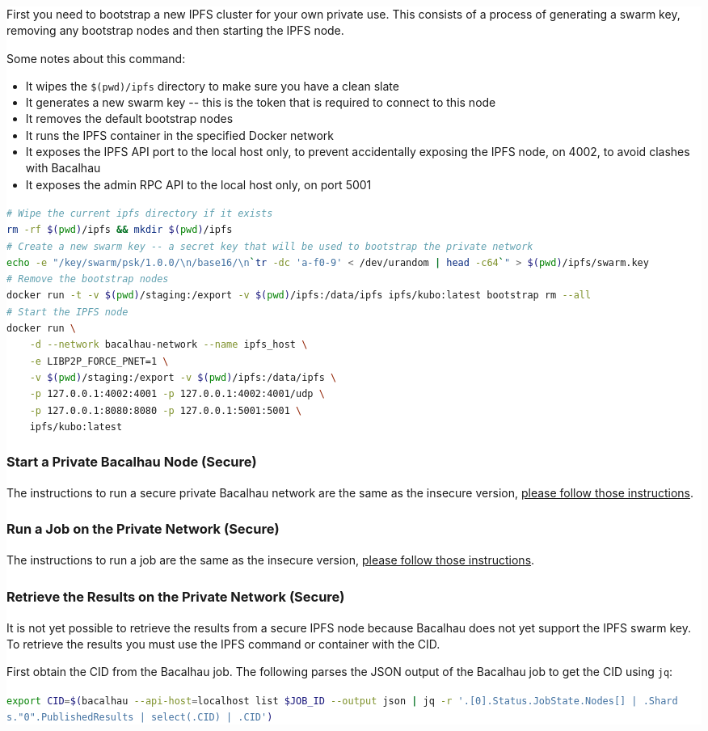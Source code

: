 First you need to bootstrap a new IPFS cluster for your own private use. This consists of a process of generating a swarm key, removing any bootstrap nodes and then starting the IPFS node.

Some notes about this command:

* It wipes the `$(pwd)/ipfs` directory to make sure you have a clean slate
* It generates a new swarm key -- this is the token that is required to connect to this node
* It removes the default bootstrap nodes
* It runs the IPFS container in the specified Docker network
* It exposes the IPFS API port to the local host only, to prevent accidentally exposing the IPFS node, on 4002, to avoid clashes with Bacalhau
* It exposes the admin RPC API to the local host only, on port 5001

```bash
# Wipe the current ipfs directory if it exists
rm -rf $(pwd)/ipfs && mkdir $(pwd)/ipfs
# Create a new swarm key -- a secret key that will be used to bootstrap the private network
echo -e "/key/swarm/psk/1.0.0/\n/base16/\n`tr -dc 'a-f0-9' < /dev/urandom | head -c64`" > $(pwd)/ipfs/swarm.key
# Remove the bootstrap nodes
docker run -t -v $(pwd)/staging:/export -v $(pwd)/ipfs:/data/ipfs ipfs/kubo:latest bootstrap rm --all
# Start the IPFS node
docker run \
    -d --network bacalhau-network --name ipfs_host \
    -e LIBP2P_FORCE_PNET=1 \
    -v $(pwd)/staging:/export -v $(pwd)/ipfs:/data/ipfs \
    -p 127.0.0.1:4002:4001 -p 127.0.0.1:4002:4001/udp \
    -p 127.0.0.1:8080:8080 -p 127.0.0.1:5001:5001 \
    ipfs/kubo:latest
```

### Start a Private Bacalhau Node (Secure)

The instructions to run a secure private Bacalhau network are the same as the insecure version, [please follow those instructions](#start-bacalhau).

### Run a Job on the Private Network (Secure)

The instructions to run a job are the same as the insecure version, [please follow those instructions](#run-job).

### Retrieve the Results on the Private Network (Secure)

It is not yet possible to retrieve the results from a secure IPFS node because Bacalhau does not yet support the IPFS swarm key. To retrieve the results you must use the IPFS command or container with the CID.

First obtain the CID from the Bacalhau job. The following parses the JSON output of the Bacalhau job to get the CID using `jq`:

```bash
export CID=$(bacalhau --api-host=localhost list $JOB_ID --output json | jq -r '.[0].Status.JobState.Nodes[] | .Shards."0".PublishedResults | select(.CID) | .CID')
```
